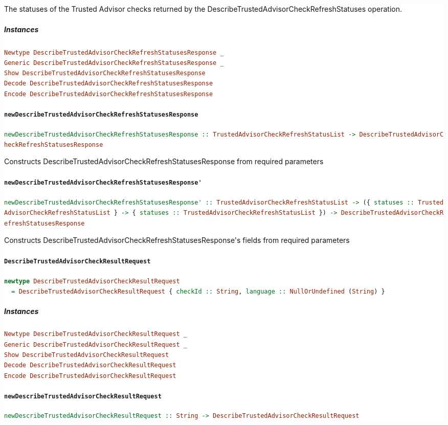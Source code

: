 <p>The statuses of the Trusted Advisor checks returned by the <a>DescribeTrustedAdvisorCheckRefreshStatuses</a> operation.</p>

##### Instances
``` purescript
Newtype DescribeTrustedAdvisorCheckRefreshStatusesResponse _
Generic DescribeTrustedAdvisorCheckRefreshStatusesResponse _
Show DescribeTrustedAdvisorCheckRefreshStatusesResponse
Decode DescribeTrustedAdvisorCheckRefreshStatusesResponse
Encode DescribeTrustedAdvisorCheckRefreshStatusesResponse
```

#### `newDescribeTrustedAdvisorCheckRefreshStatusesResponse`

``` purescript
newDescribeTrustedAdvisorCheckRefreshStatusesResponse :: TrustedAdvisorCheckRefreshStatusList -> DescribeTrustedAdvisorCheckRefreshStatusesResponse
```

Constructs DescribeTrustedAdvisorCheckRefreshStatusesResponse from required parameters

#### `newDescribeTrustedAdvisorCheckRefreshStatusesResponse'`

``` purescript
newDescribeTrustedAdvisorCheckRefreshStatusesResponse' :: TrustedAdvisorCheckRefreshStatusList -> ({ statuses :: TrustedAdvisorCheckRefreshStatusList } -> { statuses :: TrustedAdvisorCheckRefreshStatusList }) -> DescribeTrustedAdvisorCheckRefreshStatusesResponse
```

Constructs DescribeTrustedAdvisorCheckRefreshStatusesResponse's fields from required parameters

#### `DescribeTrustedAdvisorCheckResultRequest`

``` purescript
newtype DescribeTrustedAdvisorCheckResultRequest
  = DescribeTrustedAdvisorCheckResultRequest { checkId :: String, language :: NullOrUndefined (String) }
```

<p/>

##### Instances
``` purescript
Newtype DescribeTrustedAdvisorCheckResultRequest _
Generic DescribeTrustedAdvisorCheckResultRequest _
Show DescribeTrustedAdvisorCheckResultRequest
Decode DescribeTrustedAdvisorCheckResultRequest
Encode DescribeTrustedAdvisorCheckResultRequest
```

#### `newDescribeTrustedAdvisorCheckResultRequest`

``` purescript
newDescribeTrustedAdvisorCheckResultRequest :: String -> DescribeTrustedAdvisorCheckResultRequest
```
